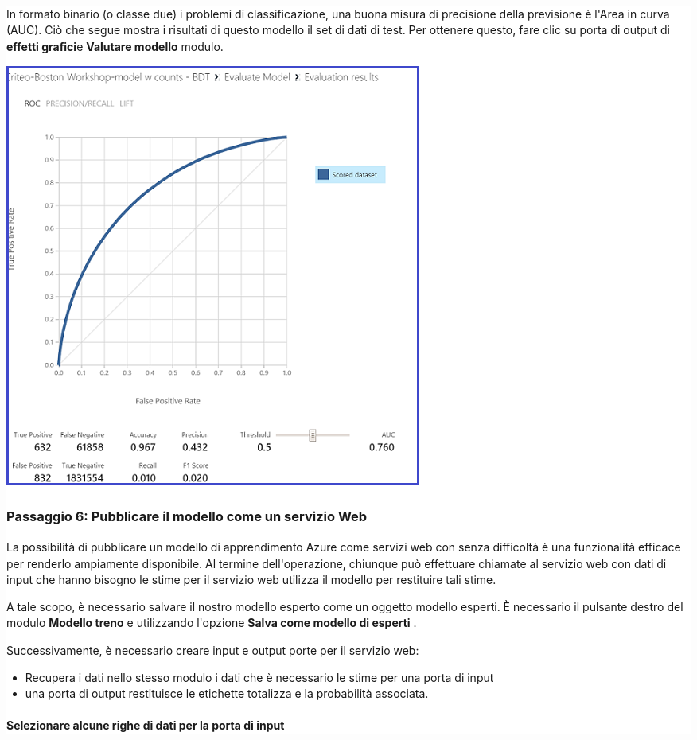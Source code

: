 In formato binario (o classe due) i problemi di classificazione, una buona misura di precisione della previsione è l'Area in curva (AUC). Ciò che segue mostra i risultati di questo modello il set di dati di test. Per ottenere questo, fare clic su porta di output di **effetti grafici**e **Valutare modello** modulo.

![Visualizzare il modulo di valutare modello](./media/machine-learning-data-science-process-hive-criteo-walkthrough/IRfc7fH.png)

### <a name="step6"></a>Passaggio 6: Pubblicare il modello come un servizio Web
La possibilità di pubblicare un modello di apprendimento Azure come servizi web con senza difficoltà è una funzionalità efficace per renderlo ampiamente disponibile. Al termine dell'operazione, chiunque può effettuare chiamate al servizio web con dati di input che hanno bisogno le stime per il servizio web utilizza il modello per restituire tali stime.

A tale scopo, è necessario salvare il nostro modello esperto come un oggetto modello esperti. È necessario il pulsante destro del modulo **Modello treno** e utilizzando l'opzione **Salva come modello di esperti** .

Successivamente, è necessario creare input e output porte per il servizio web:

* Recupera i dati nello stesso modulo i dati che è necessario le stime per una porta di input
* una porta di output restituisce le etichette totalizza e la probabilità associata.

#### <a name="select-a-few-rows-of-data-for-the-input-port"></a>Selezionare alcune righe di dati per la porta di input
